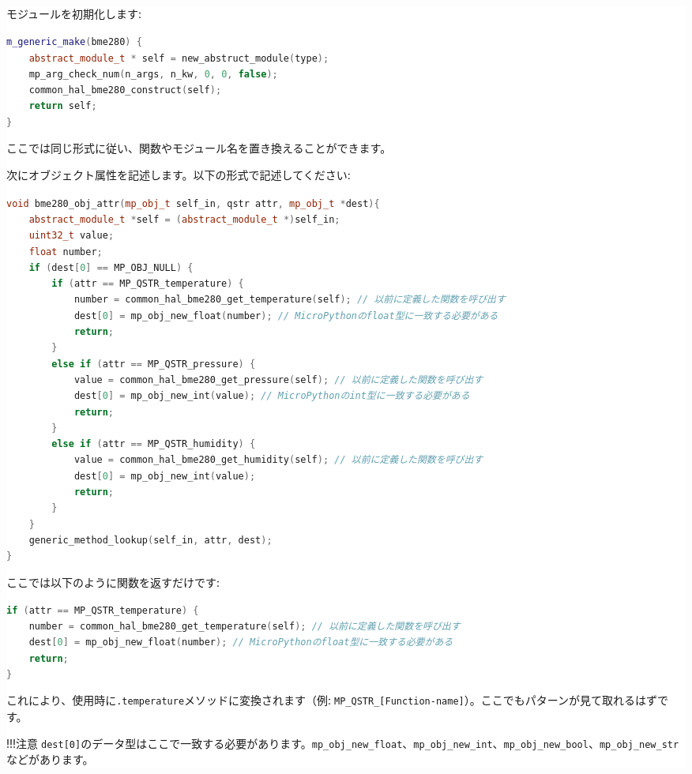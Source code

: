 モジュールを初期化します:

```cpp
m_generic_make(bme280) {
    abstract_module_t * self = new_abstruct_module(type);
    mp_arg_check_num(n_args, n_kw, 0, 0, false);
    common_hal_bme280_construct(self);
    return self;
}
```

ここでは同じ形式に従い、関数やモジュール名を置き換えることができます。

次にオブジェクト属性を記述します。以下の形式で記述してください:

```cpp
void bme280_obj_attr(mp_obj_t self_in, qstr attr, mp_obj_t *dest){
    abstract_module_t *self = (abstract_module_t *)self_in;
    uint32_t value;
    float number;
    if (dest[0] == MP_OBJ_NULL) {
        if (attr == MP_QSTR_temperature) {
            number = common_hal_bme280_get_temperature(self); // 以前に定義した関数を呼び出す
            dest[0] = mp_obj_new_float(number); // MicroPythonのfloat型に一致する必要がある
            return;
        }
        else if (attr == MP_QSTR_pressure) {
            value = common_hal_bme280_get_pressure(self); // 以前に定義した関数を呼び出す
            dest[0] = mp_obj_new_int(value); // MicroPythonのint型に一致する必要がある
            return;
        }
        else if (attr == MP_QSTR_humidity) {
            value = common_hal_bme280_get_humidity(self); // 以前に定義した関数を呼び出す
            dest[0] = mp_obj_new_int(value);
            return;
        }
    }
    generic_method_lookup(self_in, attr, dest);
}
```

ここでは以下のように関数を返すだけです:

```cpp
if (attr == MP_QSTR_temperature) {
    number = common_hal_bme280_get_temperature(self); // 以前に定義した関数を呼び出す
    dest[0] = mp_obj_new_float(number); // MicroPythonのfloat型に一致する必要がある
    return;
}
```

これにより、使用時に`.temperature`メソッドに変換されます（例: `MP_QSTR_[Function-name]`）。ここでもパターンが見て取れるはずです。

!!!注意
        `dest[0]`のデータ型はここで一致する必要があります。`mp_obj_new_float`、`mp_obj_new_int`、`mp_obj_new_bool`、`mp_obj_new_str`などがあります。

